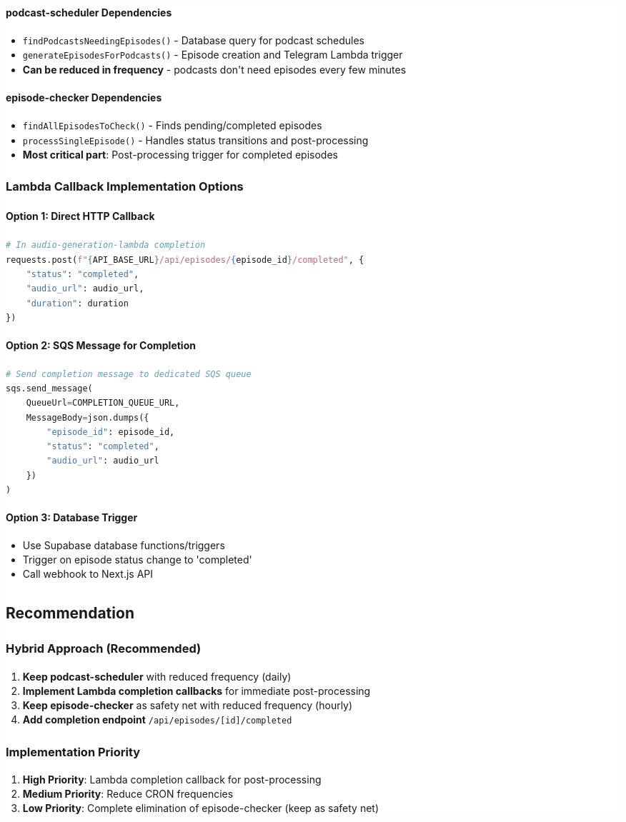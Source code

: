 #### podcast-scheduler Dependencies
- `findPodcastsNeedingEpisodes()` - Database query for podcast schedules
- `generateEpisodesForPodcasts()` - Episode creation and Telegram Lambda trigger
- **Can be reduced in frequency** - podcasts don't need episodes every few minutes

#### episode-checker Dependencies
- `findAllEpisodesToCheck()` - Finds pending/completed episodes
- `processSingleEpisode()` - Handles status transitions and post-processing
- **Most critical part**: Post-processing trigger for completed episodes

### Lambda Callback Implementation Options

#### Option 1: Direct HTTP Callback
```python
# In audio-generation-lambda completion
requests.post(f"{API_BASE_URL}/api/episodes/{episode_id}/completed", {
    "status": "completed",
    "audio_url": audio_url,
    "duration": duration
})
```

#### Option 2: SQS Message for Completion
```python
# Send completion message to dedicated SQS queue
sqs.send_message(
    QueueUrl=COMPLETION_QUEUE_URL,
    MessageBody=json.dumps({
        "episode_id": episode_id,
        "status": "completed",
        "audio_url": audio_url
    })
)
```

#### Option 3: Database Trigger
- Use Supabase database functions/triggers
- Trigger on episode status change to 'completed'
- Call webhook to Next.js API

## Recommendation

### Hybrid Approach (Recommended)
1. **Keep podcast-scheduler** with reduced frequency (daily)
2. **Implement Lambda completion callbacks** for immediate post-processing
3. **Keep episode-checker** as safety net with reduced frequency (hourly)
4. **Add completion endpoint** `/api/episodes/[id]/completed`

### Implementation Priority
1. **High Priority**: Lambda completion callback for post-processing
2. **Medium Priority**: Reduce CRON frequencies
3. **Low Priority**: Complete elimination of episode-checker (keep as safety net)
